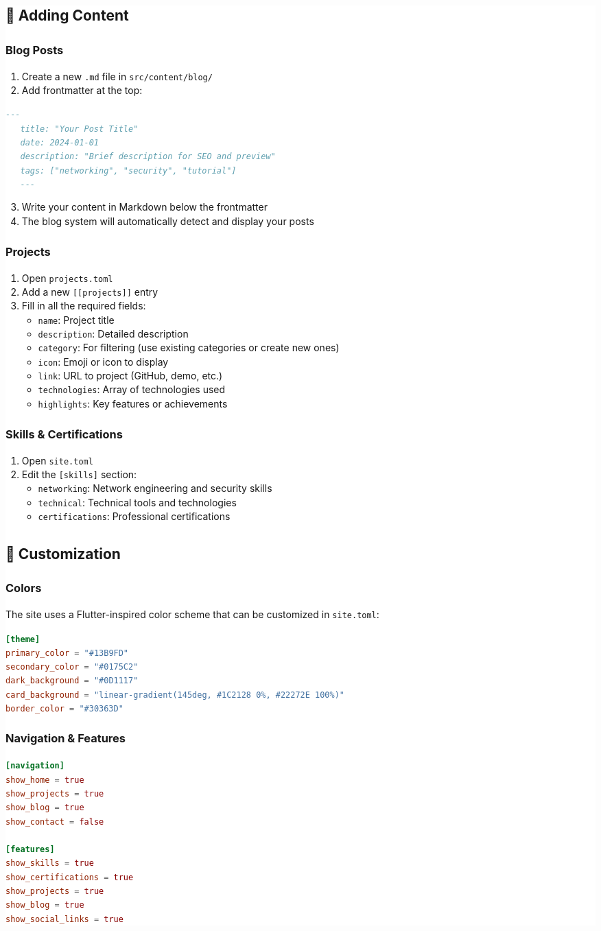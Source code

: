## 📝 Adding Content

### Blog Posts
1. Create a new `.md` file in `src/content/blog/`
2. Add frontmatter at the top:
```markdown
---
   title: "Your Post Title"
   date: 2024-01-01
   description: "Brief description for SEO and preview"
   tags: ["networking", "security", "tutorial"]
   ---
   ```
3. Write your content in Markdown below the frontmatter
4. The blog system will automatically detect and display your posts

### Projects
1. Open `projects.toml`
2. Add a new `[[projects]]` entry
3. Fill in all the required fields:
   - `name`: Project title
   - `description`: Detailed description
   - `category`: For filtering (use existing categories or create new ones)
   - `icon`: Emoji or icon to display
   - `link`: URL to project (GitHub, demo, etc.)
   - `technologies`: Array of technologies used
   - `highlights`: Key features or achievements

### Skills & Certifications
1. Open `site.toml`
2. Edit the `[skills]` section:
   - `networking`: Network engineering and security skills
   - `technical`: Technical tools and technologies  
   - `certifications`: Professional certifications

## 🎨 Customization

### Colors
The site uses a Flutter-inspired color scheme that can be customized in `site.toml`:
```toml
[theme]
primary_color = "#13B9FD"
secondary_color = "#0175C2"
dark_background = "#0D1117"
card_background = "linear-gradient(145deg, #1C2128 0%, #22272E 100%)"
border_color = "#30363D"
```

### Navigation & Features
```toml
[navigation]
show_home = true
show_projects = true
show_blog = true
show_contact = false

[features]
show_skills = true
show_certifications = true
show_projects = true
show_blog = true
show_social_links = true
```